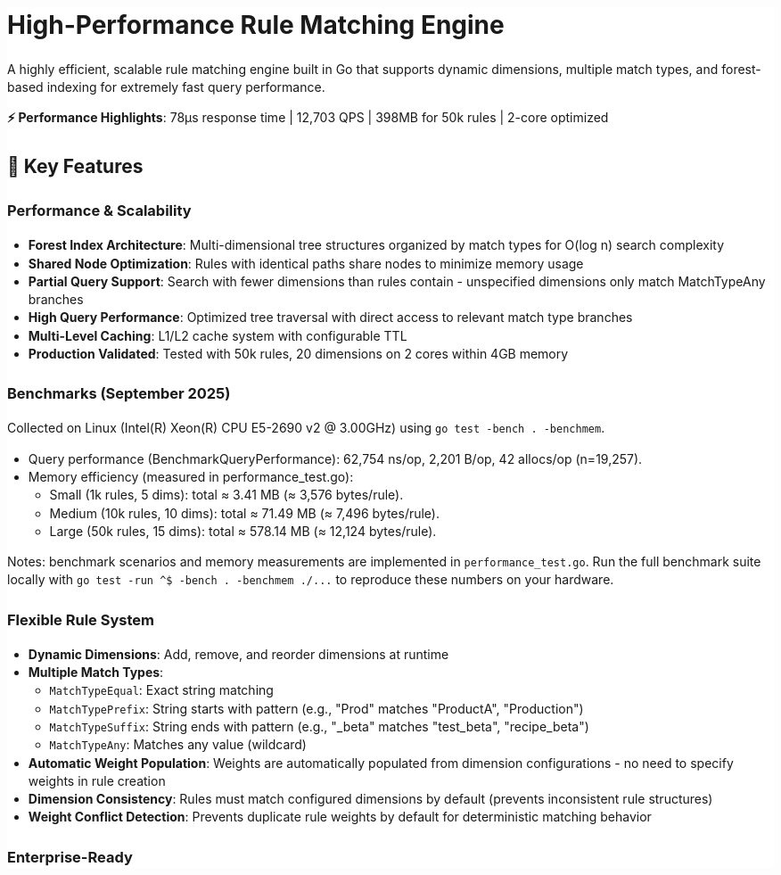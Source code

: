 # High-Performance Rule Matching Engine

A highly efficient, scalable rule matching engine built in Go that supports dynamic dimensions, multiple match types, and forest-based indexing for extremely fast query performance.

**⚡ Performance Highlights**: 78µs response time | 12,703 QPS | 398MB for 50k rules | 2-core optimized

## 🚀 Key Features

### Performance & Scalability

- **Forest Index Architecture**: Multi-dimensional tree structures organized by match types for O(log n) search complexity
- **Shared Node Optimization**: Rules with identical paths share nodes to minimize memory usage
- **Partial Query Support**: Search with fewer dimensions than rules contain - unspecified dimensions only match MatchTypeAny branches
- **High Query Performance**: Optimized tree traversal with direct access to relevant match type branches
- **Multi-Level Caching**: L1/L2 cache system with configurable TTL
- **Production Validated**: Tested with 50k rules, 20 dimensions on 2 cores within 4GB memory

### Benchmarks (September 2025)

Collected on Linux (Intel(R) Xeon(R) CPU E5-2690 v2 @ 3.00GHz) using `go test -bench . -benchmem`.

- Query performance (BenchmarkQueryPerformance): 62,754 ns/op, 2,201 B/op, 42 allocs/op (n=19,257).
- Memory efficiency (measured in performance_test.go):
    - Small (1k rules, 5 dims): total ≈ 3.41 MB (≈ 3,576 bytes/rule).
    - Medium (10k rules, 10 dims): total ≈ 71.49 MB (≈ 7,496 bytes/rule).
    - Large (50k rules, 15 dims): total ≈ 578.14 MB (≈ 12,124 bytes/rule).

Notes: benchmark scenarios and memory measurements are implemented in `performance_test.go`. Run the full benchmark suite locally with `go test -run ^$ -bench . -benchmem ./...` to reproduce these numbers on your hardware.

### Flexible Rule System

- **Dynamic Dimensions**: Add, remove, and reorder dimensions at runtime
- **Multiple Match Types**:
  - `MatchTypeEqual`: Exact string matching
  - `MatchTypePrefix`: String starts with pattern (e.g., "Prod" matches "ProductA", "Production")
  - `MatchTypeSuffix`: String ends with pattern (e.g., "_beta" matches "test_beta", "recipe_beta")
  - `MatchTypeAny`: Matches any value (wildcard)
- **Automatic Weight Population**: Weights are automatically populated from dimension configurations - no need to specify weights in rule creation
- **Dimension Consistency**: Rules must match configured dimensions by default (prevents inconsistent rule structures)
- **Weight Conflict Detection**: Prevents duplicate rule weights by default for deterministic matching behavior

### Enterprise-Ready
